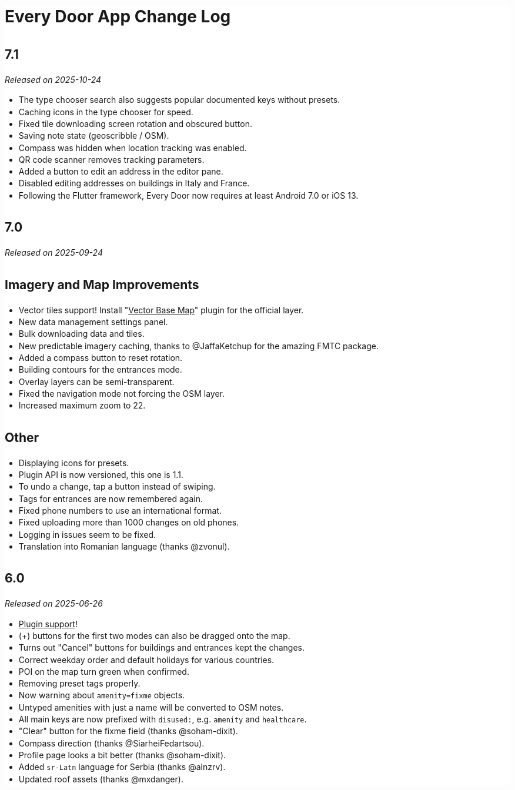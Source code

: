 # Every Door App Change Log

## 7.1

_Released on 2025-10-24_

* The type chooser search also suggests popular documented keys without presets.
* Caching icons in the type chooser for speed.
* Fixed tile downloading screen rotation and obscured button.
* Saving note state (geoscribble / OSM).
* Compass was hidden when location tracking was enabled.
* QR code scanner removes tracking parameters.
* Added a button to edit an address in the editor pane.
* Disabled editing addresses on buildings in Italy and France.
* Following the Flutter framework, Every Door now requires at least Android 7.0 or iOS 13.

## 7.0

_Released on 2025-09-24_

## Imagery and Map Improvements

* Vector tiles support! Install "[Vector Base Map](https://plugins.every-door.app/vector_base)"
  plugin for the official layer.
* New data management settings panel.
* Bulk downloading data and tiles.
* New predictable imagery caching, thanks to @JaffaKetchup for the amazing FMTC package.
* Added a compass button to reset rotation.
* Building contours for the entrances mode.
* Overlay layers can be semi-transparent.
* Fixed the navigation mode not forcing the OSM layer.
* Increased maximum zoom to 22.

## Other

* Displaying icons for presets.
* Plugin API is now versioned, this one is 1.1.
* To undo a change, tap a button instead of swiping.
* Tags for entrances are now remembered again.
* Fixed phone numbers to use an international format.
* Fixed uploading more than 1000 changes on old phones.
* Logging in issues seem to be fixed.
* Translation into Romanian language (thanks @zvonul).

## 6.0

_Released on 2025-06-26_

* [Plugin support](https://every-door.app/plugins/)!
* (+) buttons for the first two modes can also be dragged onto the map.
* Turns out "Cancel" buttons for buildings and entrances kept the changes.
* Correct weekday order and default holidays for various countries.
* POI on the map turn green when confirmed.
* Removing preset tags properly.
* Now warning about `amenity=fixme` objects.
* Untyped amenities with just a name will be converted to OSM notes.
* All main keys are now prefixed with `disused:`, e.g. `amenity` and `healthcare`.
* "Clear" button for the fixme field (thanks @soham-dixit).
* Compass direction (thanks @SiarheiFedartsou).
* Profile page looks a bit better (thanks @soham-dixit).
* Added `sr-Latn` language for Serbia (thanks @alnzrv).
* Updated roof assets (thanks @mxdanger).